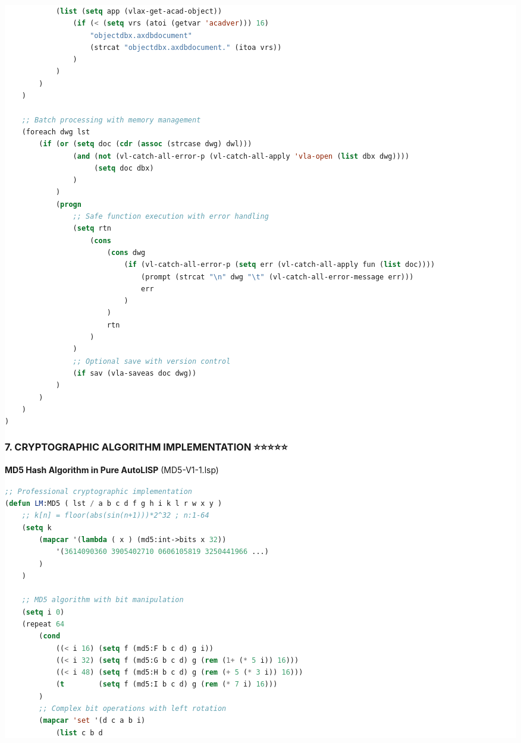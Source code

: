 ```lisp
            (list (setq app (vlax-get-acad-object))
                (if (< (setq vrs (atoi (getvar 'acadver))) 16)
                    "objectdbx.axdbdocument" 
                    (strcat "objectdbx.axdbdocument." (itoa vrs))
                )
            )
        )
    )
    
    ;; Batch processing with memory management
    (foreach dwg lst
        (if (or (setq doc (cdr (assoc (strcase dwg) dwl)))
                (and (not (vl-catch-all-error-p (vl-catch-all-apply 'vla-open (list dbx dwg))))
                     (setq doc dbx)
                )
            )
            (progn
                ;; Safe function execution with error handling
                (setq rtn
                    (cons
                        (cons dwg
                            (if (vl-catch-all-error-p (setq err (vl-catch-all-apply fun (list doc))))
                                (prompt (strcat "\n" dwg "\t" (vl-catch-all-error-message err)))
                                err
                            )
                        )
                        rtn
                    )
                )
                ;; Optional save with version control
                (if sav (vla-saveas doc dwg))
            )
        )
    )
)
```

### **7. CRYPTOGRAPHIC ALGORITHM IMPLEMENTATION** ⭐⭐⭐⭐⭐

**MD5 Hash Algorithm in Pure AutoLISP** (MD5-V1-1.lsp)
```lisp
;; Professional cryptographic implementation
(defun LM:MD5 ( lst / a b c d f g h i k l r w x y )
    ;; k[n] = floor(abs(sin(n+1)))*2^32 ; n:1-64
    (setq k
        (mapcar '(lambda ( x ) (md5:int->bits x 32))
            '(3614090360 3905402710 0606105819 3250441966 ...)
        )
    )
    
    ;; MD5 algorithm with bit manipulation
    (setq i 0)
    (repeat 64
        (cond
            ((< i 16) (setq f (md5:F b c d) g i))
            ((< i 32) (setq f (md5:G b c d) g (rem (1+ (* 5 i)) 16)))
            ((< i 48) (setq f (md5:H b c d) g (rem (+ 5 (* 3 i)) 16)))
            (t        (setq f (md5:I b c d) g (rem (* 7 i) 16)))
        )
        ;; Complex bit operations with left rotation
        (mapcar 'set '(d c a b i)
            (list c b d
```